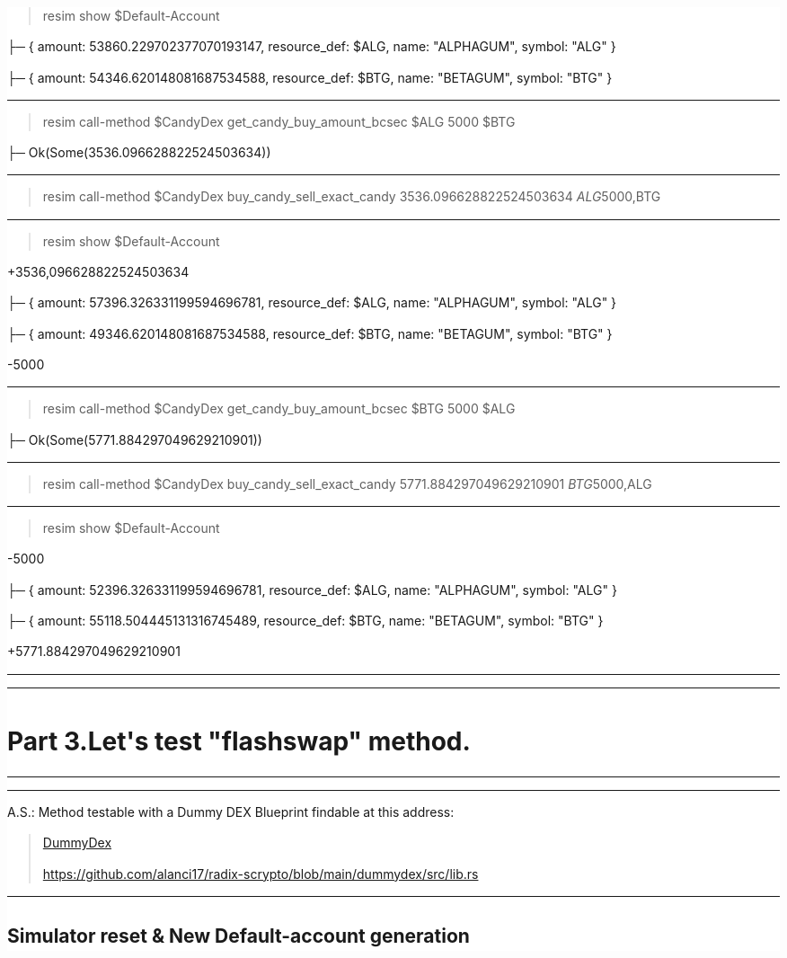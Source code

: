 >resim show $Default-Account

├─ { amount: 53860.229702377070193147, resource_def: $ALG, name: "ALPHAGUM", symbol: "ALG" }

├─ { amount: 54346.620148081687534588, resource_def: $BTG, name: "BETAGUM", symbol: "BTG" }

---
>resim call-method $CandyDex get_candy_buy_amount_bcsec $ALG 5000 $BTG

├─ Ok(Some(3536.096628822524503634))

---
>resim call-method $CandyDex buy_candy_sell_exact_candy 3536.096628822524503634 $ALG 5000,$BTG

---
>resim show $Default-Account

+3536,096628822524503634

├─ { amount: 57396.326331199594696781, resource_def: $ALG, name: "ALPHAGUM", symbol: "ALG" }

├─ { amount: 49346.620148081687534588, resource_def: $BTG, name: "BETAGUM", symbol: "BTG" }

-5000

------------------------------------------------------------------

>resim call-method $CandyDex get_candy_buy_amount_bcsec $BTG 5000 $ALG

├─ Ok(Some(5771.884297049629210901))

---
>resim call-method $CandyDex buy_candy_sell_exact_candy 5771.884297049629210901 $BTG 5000,$ALG

---
>resim show $Default-Account

-5000

├─ { amount: 52396.326331199594696781, resource_def: $ALG, name: "ALPHAGUM", symbol: "ALG" }

├─ { amount: 55118.504445131316745489, resource_def: $BTG, name: "BETAGUM", symbol: "BTG" }

+5771.884297049629210901


___________________________________________________________________________________________
-------------------------------------------------------------------------------------------
# Part 3.Let's test "flashswap" method.
-------------------------------------------------------------------------------------------
___________________________________________________________________________________________

A.S.: Method testable with a Dummy DEX Blueprint findable at this address:
>[DummyDex](https://github.com/alanci17/radix-scrypto/blob/main/dummydex/src/lib.rs) 
>
>https://github.com/alanci17/radix-scrypto/blob/main/dummydex/src/lib.rs

----------------------------------------------------------------------------------------------------------
Simulator reset & New Default-account generation
----------------------------------------------------------------------------------------------------------
